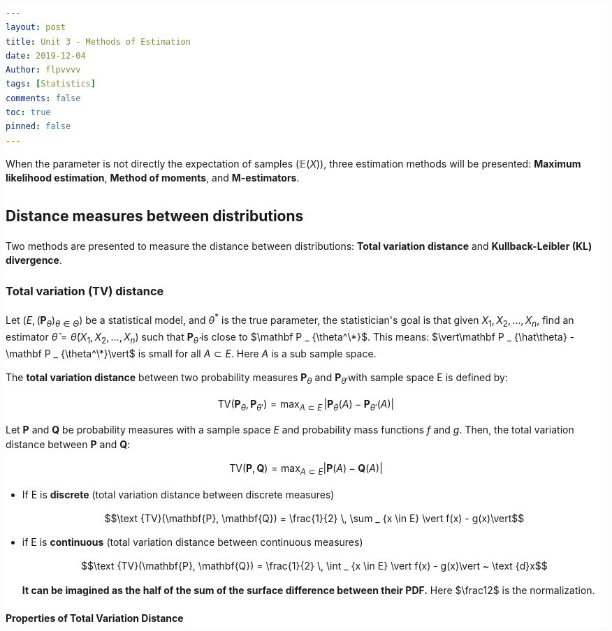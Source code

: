 ```yaml
---
layout: post
title: Unit 3 - Methods of Estimation
date: 2019-12-04
Author: flpvvvv
tags: [Statistics]
comments: false
toc: true
pinned: false
---
```


When the parameter is not directly the expectation of samples ($\mathbb E(X)$), three estimation methods will be presented: **Maximum likelihood estimation**, **Method of moments**, and **M-estimators**.

## Distance measures between distributions

Two methods are presented to measure the distance between distributions: **Total variation distance** and **Kullback-Leibler (KL) divergence**.

### Total variation (TV) distance

Let $\left(E, ( \mathbf P_\theta ) _ {\theta \in \Theta }\right)$ be a statistical model, and $\theta^*$ is the true parameter, the statistician's goal is that given $X_1,X_2,\ldots ,X_ n$, find an estimator $\hat\theta=\hat\theta(X_1,X_2,\ldots ,X_ n)$ such that $\mathbf P _ {\hat\theta}$ is close to $\mathbf P _ {\theta^\*}$. This means: $\vert\mathbf P _ {\hat\theta} -\mathbf P _ {\theta^\*}\vert$ is small for all $A \subset E$. Here $A$ is a sub sample space.

The **total variation distance** between two probability measures $\mathbf P _ \theta$ and $\mathbf P _ {\theta '}$with sample space E is defined by:

$$\text {TV}(\mathbf{P} _ {\theta }, \mathbf{P} _ {\theta '})={\max _ {A \subset E}}\, \big \vert \mathbf{P} _ {\theta }(A)-\mathbf{P} _ {\theta '}(A)\big \vert$$

Let $\mathbf P$ and $\mathbf Q$ be probability measures with a sample space $E$ and probability mass functions $f$ and $g$. Then, the total variation distance between $\mathbf P$ and $\mathbf Q$:

$$\text {TV}(\mathbf{P}, \mathbf{Q}) = {\max _ {A \subset E}}\vert \mathbf{P}(A) - \mathbf{Q}(A) \vert$$

- If E is **discrete** (total variation distance between discrete measures)

	$$\text {TV}(\mathbf{P}, \mathbf{Q}) = \frac{1}{2} \, \sum _ {x \in E} \vert f(x) - g(x)\vert$$

- if E is **continuous** (total variation distance between continuous measures)

	$$\text {TV}(\mathbf{P}, \mathbf{Q}) = \frac{1}{2} \, \int _ {x \in E} \vert f(x) - g(x)\vert ~ \text {d}x$$

	**It can be imagined as the half of the sum of the surface difference between their PDF.** Here $\frac12$ is the normalization.  

#### Properties of Total Variation Distance

